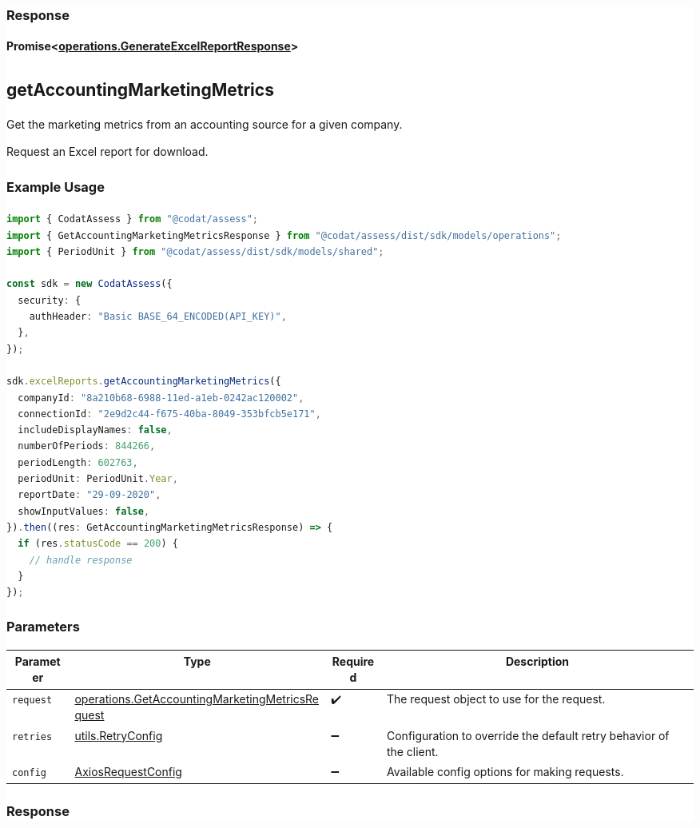 
### Response

**Promise<[operations.GenerateExcelReportResponse](../../models/operations/generateexcelreportresponse.md)>**


## getAccountingMarketingMetrics

Get the marketing metrics from an accounting source for a given company.

Request an Excel report for download.

### Example Usage

```typescript
import { CodatAssess } from "@codat/assess";
import { GetAccountingMarketingMetricsResponse } from "@codat/assess/dist/sdk/models/operations";
import { PeriodUnit } from "@codat/assess/dist/sdk/models/shared";

const sdk = new CodatAssess({
  security: {
    authHeader: "Basic BASE_64_ENCODED(API_KEY)",
  },
});

sdk.excelReports.getAccountingMarketingMetrics({
  companyId: "8a210b68-6988-11ed-a1eb-0242ac120002",
  connectionId: "2e9d2c44-f675-40ba-8049-353bfcb5e171",
  includeDisplayNames: false,
  numberOfPeriods: 844266,
  periodLength: 602763,
  periodUnit: PeriodUnit.Year,
  reportDate: "29-09-2020",
  showInputValues: false,
}).then((res: GetAccountingMarketingMetricsResponse) => {
  if (res.statusCode == 200) {
    // handle response
  }
});
```

### Parameters

| Parameter                                                                                                          | Type                                                                                                               | Required                                                                                                           | Description                                                                                                        |
| ------------------------------------------------------------------------------------------------------------------ | ------------------------------------------------------------------------------------------------------------------ | ------------------------------------------------------------------------------------------------------------------ | ------------------------------------------------------------------------------------------------------------------ |
| `request`                                                                                                          | [operations.GetAccountingMarketingMetricsRequest](../../models/operations/getaccountingmarketingmetricsrequest.md) | :heavy_check_mark:                                                                                                 | The request object to use for the request.                                                                         |
| `retries`                                                                                                          | [utils.RetryConfig](../../models/utils/retryconfig.md)                                                             | :heavy_minus_sign:                                                                                                 | Configuration to override the default retry behavior of the client.                                                |
| `config`                                                                                                           | [AxiosRequestConfig](https://axios-http.com/docs/req_config)                                                       | :heavy_minus_sign:                                                                                                 | Available config options for making requests.                                                                      |


### Response
